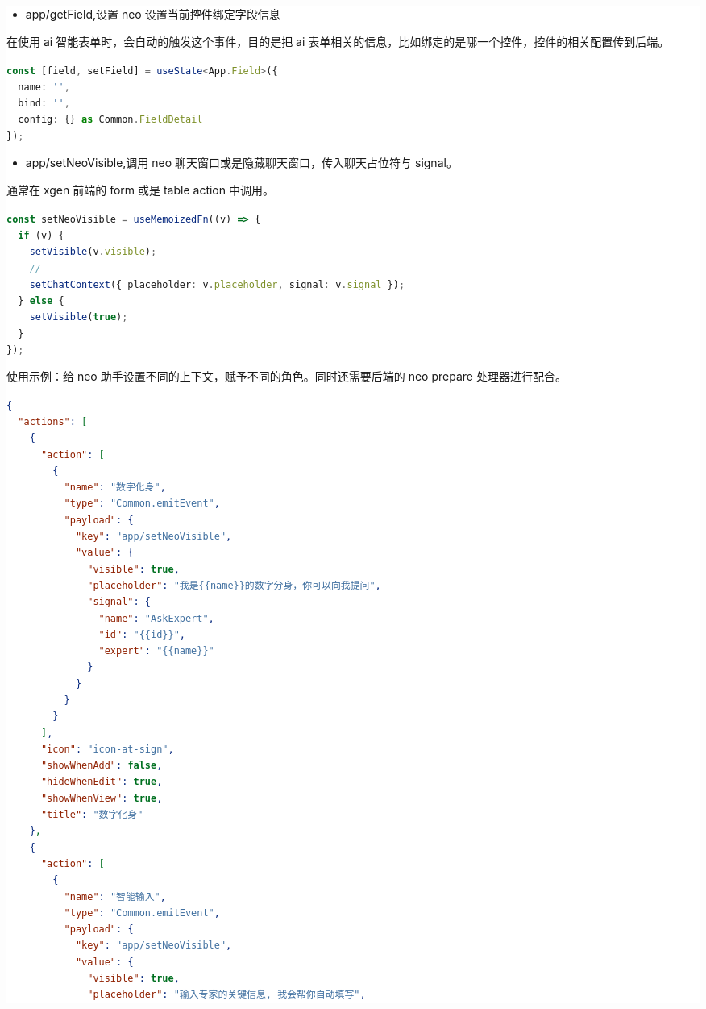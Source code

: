 - app/getField,设置 neo 设置当前控件绑定字段信息

在使用 ai 智能表单时，会自动的触发这个事件，目的是把 ai 表单相关的信息，比如绑定的是哪一个控件，控件的相关配置传到后端。

```ts
const [field, setField] = useState<App.Field>({
  name: '',
  bind: '',
  config: {} as Common.FieldDetail
});
```

- app/setNeoVisible,调用 neo 聊天窗口或是隐藏聊天窗口，传入聊天占位符与 signal。

通常在 xgen 前端的 form 或是 table action 中调用。

```ts
const setNeoVisible = useMemoizedFn((v) => {
  if (v) {
    setVisible(v.visible);
    //
    setChatContext({ placeholder: v.placeholder, signal: v.signal });
  } else {
    setVisible(true);
  }
});
```

使用示例：给 neo 助手设置不同的上下文，赋予不同的角色。同时还需要后端的 neo prepare 处理器进行配合。

```json
{
  "actions": [
    {
      "action": [
        {
          "name": "数字化身",
          "type": "Common.emitEvent",
          "payload": {
            "key": "app/setNeoVisible",
            "value": {
              "visible": true,
              "placeholder": "我是{{name}}的数字分身，你可以向我提问",
              "signal": {
                "name": "AskExpert",
                "id": "{{id}}",
                "expert": "{{name}}"
              }
            }
          }
        }
      ],
      "icon": "icon-at-sign",
      "showWhenAdd": false,
      "hideWhenEdit": true,
      "showWhenView": true,
      "title": "数字化身"
    },
    {
      "action": [
        {
          "name": "智能输入",
          "type": "Common.emitEvent",
          "payload": {
            "key": "app/setNeoVisible",
            "value": {
              "visible": true,
              "placeholder": "输入专家的关键信息, 我会帮你自动填写",
```